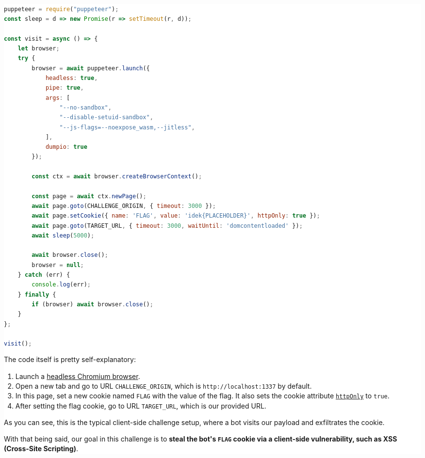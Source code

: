 ```javascript
puppeteer = require("puppeteer");
const sleep = d => new Promise(r => setTimeout(r, d));

const visit = async () => {
    let browser;
    try {
        browser = await puppeteer.launch({
            headless: true,
            pipe: true,
            args: [
                "--no-sandbox",
                "--disable-setuid-sandbox",
                "--js-flags=--noexpose_wasm,--jitless",
            ],
            dumpio: true
        });

        const ctx = await browser.createBrowserContext();

        const page = await ctx.newPage();
        await page.goto(CHALLENGE_ORIGIN, { timeout: 3000 });
        await page.setCookie({ name: 'FLAG', value: 'idek{PLACEHOLDER}', httpOnly: true });
        await page.goto(TARGET_URL, { timeout: 3000, waitUntil: 'domcontentloaded' });
        await sleep(5000);

        await browser.close();
        browser = null;
    } catch (err) {
        console.log(err);
    } finally {
        if (browser) await browser.close();
    }
};

visit();
```

The code itself is pretty self-explanatory:
1. Launch a [headless Chromium browser](https://chromium.googlesource.com/chromium/src/+/lkgr/headless/README.md).
2. Open a new tab and go to URL `CHALLENGE_ORIGIN`, which is `http://localhost:1337` by default.
3. In this page, set a new cookie named `FLAG` with the value of the flag. It also sets the cookie attribute [`httpOnly`](https://developer.mozilla.org/en-US/docs/Web/HTTP/Headers/Set-Cookie#httponly) to `true`.
4. After setting the flag cookie, go to URL `TARGET_URL`, which is our provided URL.

As you can see, this is the typical client-side challenge setup, where a bot visits our payload and exfiltrates the cookie.

With that being said, our goal in this challenge is to **steal the bot's `FLAG` cookie via a client-side vulnerability, such as XSS (Cross-Site Scripting)**.
